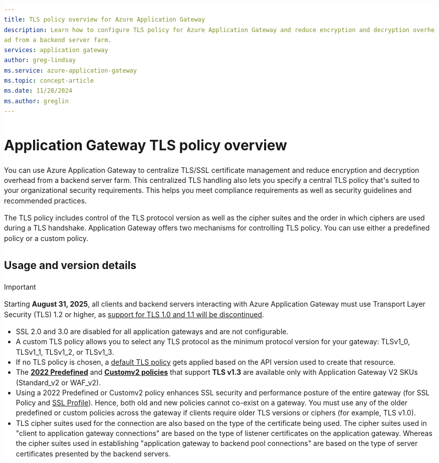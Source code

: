 ```yaml
---
title: TLS policy overview for Azure Application Gateway
description: Learn how to configure TLS policy for Azure Application Gateway and reduce encryption and decryption overhead from a backend server farm.
services: application gateway
author: greg-lindsay
ms.service: azure-application-gateway
ms.topic: concept-article
ms.date: 11/28/2024
ms.author: greglin
---
```


# Application Gateway TLS policy overview

You can use Azure Application Gateway to centralize TLS/SSL certificate management and reduce encryption and decryption overhead from a backend server farm. This centralized TLS handling also lets you specify a central TLS policy that's suited to your organizational security requirements. This helps you meet compliance requirements as well as security guidelines and recommended practices.

The TLS policy includes control of the TLS protocol version as well as the cipher suites and the order in which ciphers are used during a TLS handshake. Application Gateway offers two mechanisms for controlling TLS policy. You can use either  a predefined policy or a custom policy.

## Usage and version details

> [!IMPORTANT]
> Starting **August 31, 2025**, all clients and backend servers interacting with Azure Application Gateway must use Transport Layer Security (TLS) 1.2 or higher, as [support for TLS 1.0 and 1.1 will be discontinued](https://azure.microsoft.com/updates/azure-application-gateway-support-for-tls-10-and-tls-11-will-end-by-31-august-2025).

- SSL 2.0 and 3.0 are disabled for all application gateways and are not configurable.
- A custom TLS policy allows you to select any TLS protocol as the minimum protocol version for your gateway: TLSv1_0, TLSv1_1, TLSv1_2, or TLSv1_3.
- If no TLS policy is chosen, a [default TLS policy](application-gateway-ssl-policy-overview.md#default-tls-policy) gets applied based on the API version used to create that resource.
- The [**2022 Predefined**](#predefined-tls-policy) and [**Customv2 policies**](#custom-tls-policy) that support **TLS v1.3** are available only with Application Gateway V2 SKUs (Standard_v2 or WAF_v2).
- Using a 2022 Predefined or Customv2 policy enhances SSL security and performance posture of the entire gateway (for SSL Policy and [SSL Profile](application-gateway-configure-listener-specific-ssl-policy.md#set-up-a-listener-specific-ssl-policy)). Hence, both old and new policies cannot co-exist on a gateway. You must use any of the older predefined or custom policies across the gateway if clients require older TLS versions or ciphers (for example, TLS v1.0).
- TLS cipher suites used for the connection are also based on the type of the certificate being used. The cipher suites used in "client to application gateway connections" are based on the type of listener certificates on the application gateway. Whereas the cipher suites used in establishing "application gateway to backend pool connections" are based on the type of server certificates presented by the backend servers.
